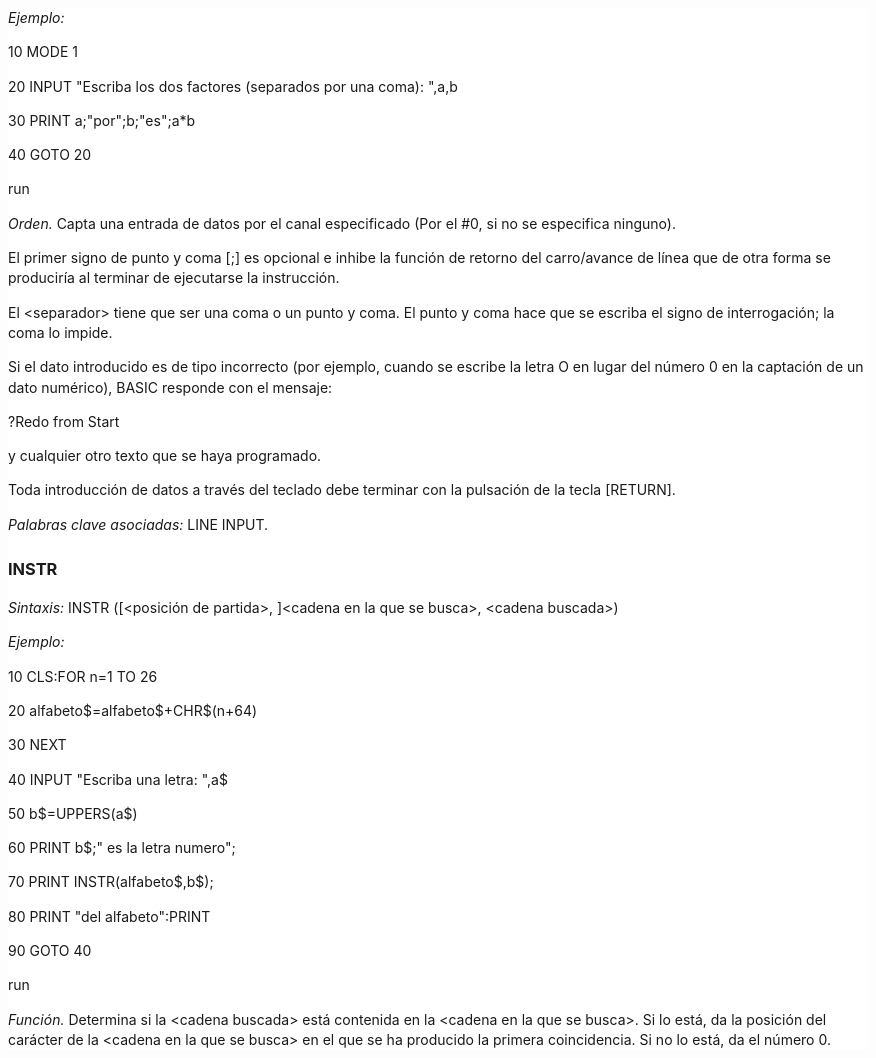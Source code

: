 *Ejemplo:*

10 MODE 1

20 INPUT \"Escriba los dos factores (separados por una coma): \",a,b

30 PRINT a;\"por\";b;\"es\";a\*b

40 GOTO 20

run

*Orden.* Capta una entrada de datos por el canal especificado (Por el
#0, si no se especifica ninguno).

El primer signo de punto y coma \[;\] es opcional e inhibe la función de
retorno del carro/avance de línea que de otra forma se produciría al
terminar de ejecutarse la instrucción.

El \<separador\> tiene que ser una coma o un punto y coma. El punto y
coma hace que se escriba el signo de interrogación; la coma lo impide.

Si el dato introducido es de tipo incorrecto (por ejemplo, cuando se
escribe la letra O en lugar del número 0 en la captación de un dato
numérico), BASIC responde con el mensaje:

?Redo from Start

y cualquier otro texto que se haya programado.

Toda introducción de datos a través del teclado debe terminar con la
pulsación de la tecla \[RETURN\].

*Palabras clave asociadas:* LINE INPUT.

### INSTR

*Sintaxis:* INSTR (\[\<posición de partida\>, \]\<cadena en la que se
busca\>, \<cadena buscada\>)

*Ejemplo:*

10 CLS:FOR n=1 TO 26

20 alfabeto\$=alfabeto\$+CHR\$(n+64)

30 NEXT

40 INPUT \"Escriba una letra: \",a\$

50 b\$=UPPERS(a\$)

60 PRINT b\$;\" es la letra numero\";

70 PRINT INSTR(alfabeto\$,b\$);

80 PRINT \"del alfabeto\":PRINT

90 GOTO 40

run

*Función.* Determina si la \<cadena buscada\> está contenida en la
\<cadena en la que se busca\>. Si lo está, da la posición del carácter
de la \<cadena en la que se busca\> en el que se ha producido la primera
coincidencia. Si no lo está, da el número 0.
